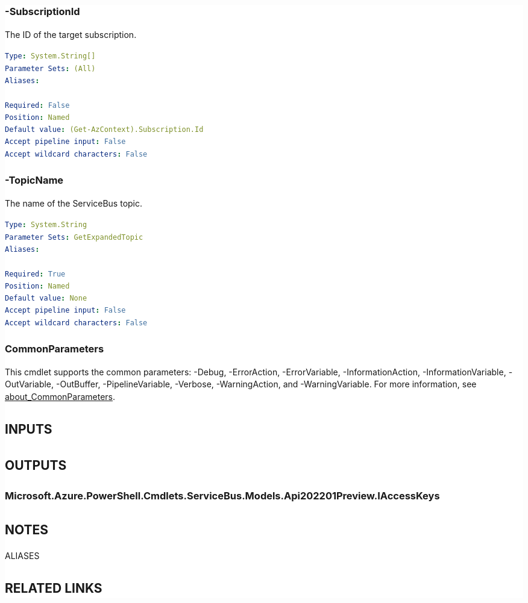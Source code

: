 ### -SubscriptionId
The ID of the target subscription.

```yaml
Type: System.String[]
Parameter Sets: (All)
Aliases:

Required: False
Position: Named
Default value: (Get-AzContext).Subscription.Id
Accept pipeline input: False
Accept wildcard characters: False
```

### -TopicName
The name of the ServiceBus topic.

```yaml
Type: System.String
Parameter Sets: GetExpandedTopic
Aliases:

Required: True
Position: Named
Default value: None
Accept pipeline input: False
Accept wildcard characters: False
```

### CommonParameters
This cmdlet supports the common parameters: -Debug, -ErrorAction, -ErrorVariable, -InformationAction, -InformationVariable, -OutVariable, -OutBuffer, -PipelineVariable, -Verbose, -WarningAction, and -WarningVariable. For more information, see [about_CommonParameters](http://go.microsoft.com/fwlink/?LinkID=113216).

## INPUTS

## OUTPUTS

### Microsoft.Azure.PowerShell.Cmdlets.ServiceBus.Models.Api202201Preview.IAccessKeys

## NOTES

ALIASES

## RELATED LINKS
